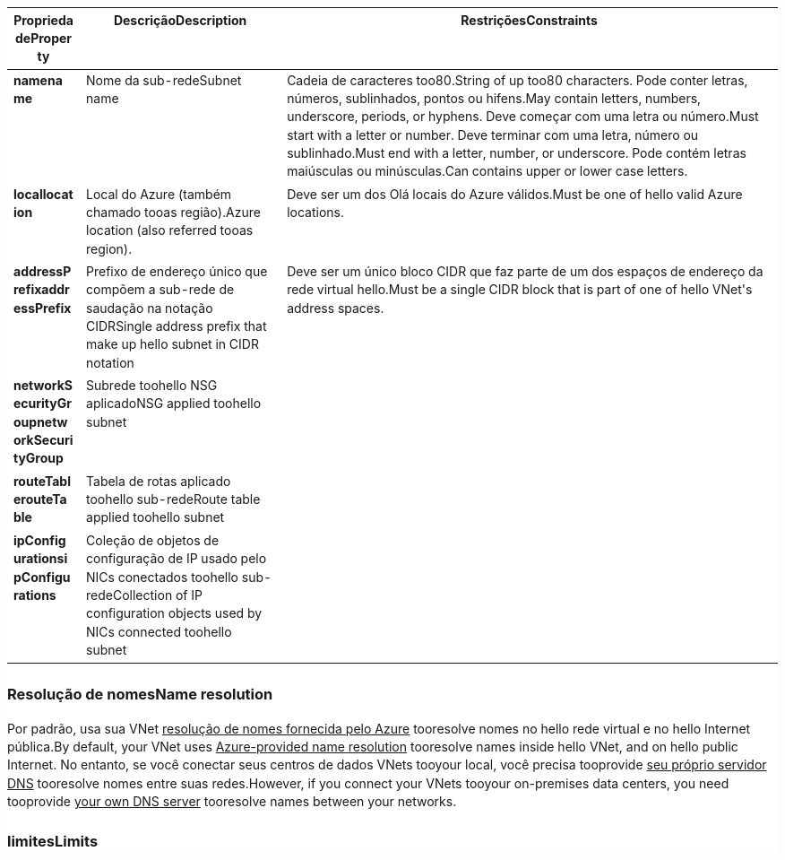 | <span data-ttu-id="13483-168">Propriedade</span><span class="sxs-lookup"><span data-stu-id="13483-168">Property</span></span> | <span data-ttu-id="13483-169">Descrição</span><span class="sxs-lookup"><span data-stu-id="13483-169">Description</span></span> | <span data-ttu-id="13483-170">Restrições</span><span class="sxs-lookup"><span data-stu-id="13483-170">Constraints</span></span> |
| --- | --- | --- |
| <span data-ttu-id="13483-171">**name**</span><span class="sxs-lookup"><span data-stu-id="13483-171">**name**</span></span> |<span data-ttu-id="13483-172">Nome da sub-rede</span><span class="sxs-lookup"><span data-stu-id="13483-172">Subnet name</span></span> |<span data-ttu-id="13483-173">Cadeia de caracteres too80.</span><span class="sxs-lookup"><span data-stu-id="13483-173">String of up too80 characters.</span></span> <span data-ttu-id="13483-174">Pode conter letras, números, sublinhados, pontos ou hifens.</span><span class="sxs-lookup"><span data-stu-id="13483-174">May contain letters, numbers, underscore, periods, or hyphens.</span></span> <span data-ttu-id="13483-175">Deve começar com uma letra ou número.</span><span class="sxs-lookup"><span data-stu-id="13483-175">Must start with a letter or number.</span></span> <span data-ttu-id="13483-176">Deve terminar com uma letra, número ou sublinhado.</span><span class="sxs-lookup"><span data-stu-id="13483-176">Must end with a letter, number, or underscore.</span></span> <span data-ttu-id="13483-177">Pode contém letras maiúsculas ou minúsculas.</span><span class="sxs-lookup"><span data-stu-id="13483-177">Can contains upper or lower case letters.</span></span> |
| <span data-ttu-id="13483-178">**local**</span><span class="sxs-lookup"><span data-stu-id="13483-178">**location**</span></span> |<span data-ttu-id="13483-179">Local do Azure (também chamado tooas região).</span><span class="sxs-lookup"><span data-stu-id="13483-179">Azure location (also referred tooas region).</span></span> |<span data-ttu-id="13483-180">Deve ser um dos Olá locais do Azure válidos.</span><span class="sxs-lookup"><span data-stu-id="13483-180">Must be one of hello valid Azure locations.</span></span> |
| <span data-ttu-id="13483-181">**addressPrefix**</span><span class="sxs-lookup"><span data-stu-id="13483-181">**addressPrefix**</span></span> |<span data-ttu-id="13483-182">Prefixo de endereço único que compõem a sub-rede de saudação na notação CIDR</span><span class="sxs-lookup"><span data-stu-id="13483-182">Single address prefix that make up hello subnet in CIDR notation</span></span> |<span data-ttu-id="13483-183">Deve ser um único bloco CIDR que faz parte de um dos espaços de endereço da rede virtual hello.</span><span class="sxs-lookup"><span data-stu-id="13483-183">Must be a single CIDR block that is part of one of hello VNet's address spaces.</span></span> |
| <span data-ttu-id="13483-184">**networkSecurityGroup**</span><span class="sxs-lookup"><span data-stu-id="13483-184">**networkSecurityGroup**</span></span> |<span data-ttu-id="13483-185">Subrede toohello NSG aplicado</span><span class="sxs-lookup"><span data-stu-id="13483-185">NSG applied toohello subnet</span></span> | |
| <span data-ttu-id="13483-186">**routeTable**</span><span class="sxs-lookup"><span data-stu-id="13483-186">**routeTable**</span></span> |<span data-ttu-id="13483-187">Tabela de rotas aplicado toohello sub-rede</span><span class="sxs-lookup"><span data-stu-id="13483-187">Route table applied toohello subnet</span></span> | |
| <span data-ttu-id="13483-188">**ipConfigurations**</span><span class="sxs-lookup"><span data-stu-id="13483-188">**ipConfigurations**</span></span> |<span data-ttu-id="13483-189">Coleção de objetos de configuração de IP usado pelo NICs conectados toohello sub-rede</span><span class="sxs-lookup"><span data-stu-id="13483-189">Collection of IP configuration objects used by NICs connected toohello subnet</span></span> | |

### <a name="name-resolution"></a><span data-ttu-id="13483-190">Resolução de nomes</span><span class="sxs-lookup"><span data-stu-id="13483-190">Name resolution</span></span>
<span data-ttu-id="13483-191">Por padrão, usa sua VNet [resolução de nomes fornecida pelo Azure](virtual-networks-name-resolution-for-vms-and-role-instances.md) tooresolve nomes no hello rede virtual e no hello Internet pública.</span><span class="sxs-lookup"><span data-stu-id="13483-191">By default, your VNet uses [Azure-provided name resolution](virtual-networks-name-resolution-for-vms-and-role-instances.md) tooresolve names inside hello VNet, and on hello public Internet.</span></span> <span data-ttu-id="13483-192">No entanto, se você conectar seus centros de dados VNets tooyour local, você precisa tooprovide [seu próprio servidor DNS](virtual-networks-name-resolution-for-vms-and-role-instances.md) tooresolve nomes entre suas redes.</span><span class="sxs-lookup"><span data-stu-id="13483-192">However, if you connect your VNets tooyour on-premises data centers, you need tooprovide [your own DNS server](virtual-networks-name-resolution-for-vms-and-role-instances.md) tooresolve names between your networks.</span></span>  

### <a name="limits"></a><span data-ttu-id="13483-193">limites</span><span class="sxs-lookup"><span data-stu-id="13483-193">Limits</span></span>